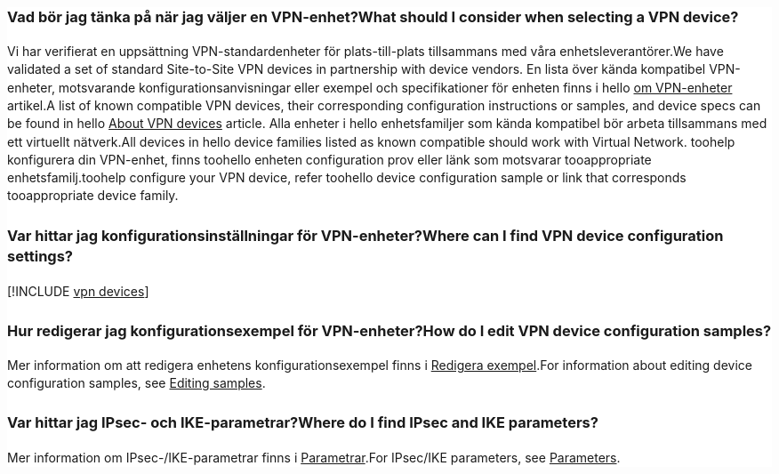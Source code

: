 ### <a name="what-should-i-consider-when-selecting-a-vpn-device"></a><span data-ttu-id="c8a19-217">Vad bör jag tänka på när jag väljer en VPN-enhet?</span><span class="sxs-lookup"><span data-stu-id="c8a19-217">What should I consider when selecting a VPN device?</span></span>

<span data-ttu-id="c8a19-218">Vi har verifierat en uppsättning VPN-standardenheter för plats-till-plats tillsammans med våra enhetsleverantörer.</span><span class="sxs-lookup"><span data-stu-id="c8a19-218">We have validated a set of standard Site-to-Site VPN devices in partnership with device vendors.</span></span> <span data-ttu-id="c8a19-219">En lista över kända kompatibel VPN-enheter, motsvarande konfigurationsanvisningar eller exempel och specifikationer för enheten finns i hello [om VPN-enheter](vpn-gateway-about-vpn-devices.md) artikel.</span><span class="sxs-lookup"><span data-stu-id="c8a19-219">A list of known compatible VPN devices, their corresponding configuration instructions or samples, and device specs can be found in hello [About VPN devices](vpn-gateway-about-vpn-devices.md) article.</span></span> <span data-ttu-id="c8a19-220">Alla enheter i hello enhetsfamiljer som kända kompatibel bör arbeta tillsammans med ett virtuellt nätverk.</span><span class="sxs-lookup"><span data-stu-id="c8a19-220">All devices in hello device families listed as known compatible should work with Virtual Network.</span></span> <span data-ttu-id="c8a19-221">toohelp konfigurera din VPN-enhet, finns toohello enheten configuration prov eller länk som motsvarar tooappropriate enhetsfamilj.</span><span class="sxs-lookup"><span data-stu-id="c8a19-221">toohelp configure your VPN device, refer toohello device configuration sample or link that corresponds tooappropriate device family.</span></span>

### <a name="where-can-i-find-vpn-device-configuration-settings"></a><span data-ttu-id="c8a19-222">Var hittar jag konfigurationsinställningar för VPN-enheter?</span><span class="sxs-lookup"><span data-stu-id="c8a19-222">Where can I find VPN device configuration settings?</span></span>

[!INCLUDE [vpn devices](../../includes/vpn-gateway-configure-vpn-device-rm-include.md)]

### <a name="how-do-i-edit-vpn-device-configuration-samples"></a><span data-ttu-id="c8a19-223">Hur redigerar jag konfigurationsexempel för VPN-enheter?</span><span class="sxs-lookup"><span data-stu-id="c8a19-223">How do I edit VPN device configuration samples?</span></span>

<span data-ttu-id="c8a19-224">Mer information om att redigera enhetens konfigurationsexempel finns i [Redigera exempel](vpn-gateway-about-vpn-devices.md#editing).</span><span class="sxs-lookup"><span data-stu-id="c8a19-224">For information about editing device configuration samples, see [Editing samples](vpn-gateway-about-vpn-devices.md#editing).</span></span>

### <a name="where-do-i-find-ipsec-and-ike-parameters"></a><span data-ttu-id="c8a19-225">Var hittar jag IPsec- och IKE-parametrar?</span><span class="sxs-lookup"><span data-stu-id="c8a19-225">Where do I find IPsec and IKE parameters?</span></span>

<span data-ttu-id="c8a19-226">Mer information om IPsec-/IKE-parametrar finns i [Parametrar](vpn-gateway-about-vpn-devices.md#ipsec).</span><span class="sxs-lookup"><span data-stu-id="c8a19-226">For IPsec/IKE parameters, see [Parameters](vpn-gateway-about-vpn-devices.md#ipsec).</span></span>
